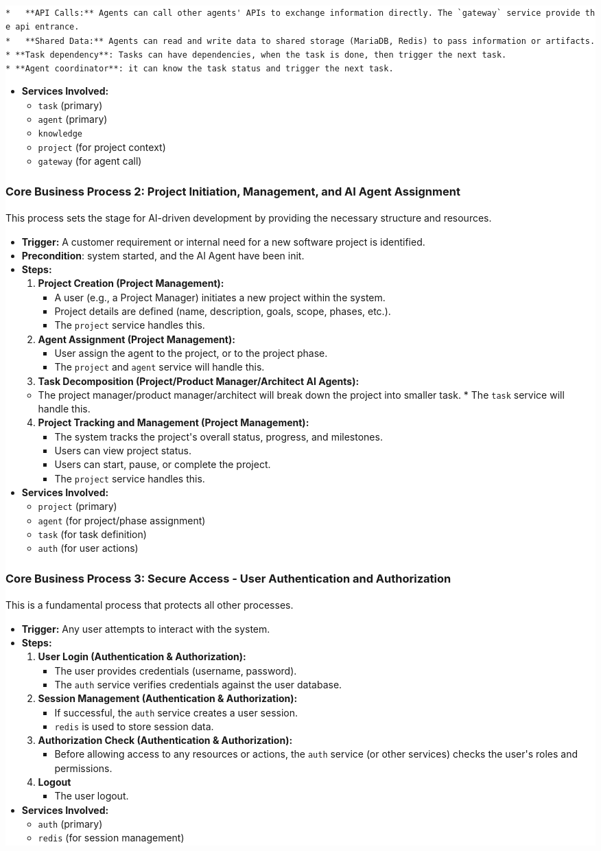     *   **API Calls:** Agents can call other agents' APIs to exchange information directly. The `gateway` service provide the api entrance.
    *   **Shared Data:** Agents can read and write data to shared storage (MariaDB, Redis) to pass information or artifacts.
    * **Task dependency**: Tasks can have dependencies, when the task is done, then trigger the next task.
    * **Agent coordinator**: it can know the task status and trigger the next task.
*   **Services Involved:**
    *   `task` (primary)
    *   `agent` (primary)
    *   `knowledge`
    *   `project` (for project context)
    *   `gateway` (for agent call)

### Core Business Process 2: Project Initiation, Management, and AI Agent Assignment

This process sets the stage for AI-driven development by providing the necessary structure and resources.

*   **Trigger:** A customer requirement or internal need for a new software project is identified.
* **Precondition**: system started, and the AI Agent have been init.
*   **Steps:**
    1.  **Project Creation (Project Management):**
        *   A user (e.g., a Project Manager) initiates a new project within the system.
        *   Project details are defined (name, description, goals, scope, phases, etc.).
        *   The `project` service handles this.
    2. **Agent Assignment (Project Management):**
        * User assign the agent to the project, or to the project phase.
        * The `project` and `agent` service will handle this.
    3.  **Task Decomposition (Project/Product Manager/Architect AI Agents):**
       * The project manager/product manager/architect will break down the project into smaller task.
        * The `task` service will handle this.
    4.  **Project Tracking and Management (Project Management):**
        *   The system tracks the project's overall status, progress, and milestones.
        *   Users can view project status.
        *   Users can start, pause, or complete the project.
        *   The `project` service handles this.
*   **Services Involved:**
    *   `project` (primary)
    *   `agent` (for project/phase assignment)
    *   `task` (for task definition)
    *   `auth` (for user actions)

### Core Business Process 3: Secure Access - User Authentication and Authorization

This is a fundamental process that protects all other processes.

*   **Trigger:** Any user attempts to interact with the system.
*   **Steps:**
    1.  **User Login (Authentication & Authorization):**
        *   The user provides credentials (username, password).
        *   The `auth` service verifies credentials against the user database.
    2.  **Session Management (Authentication & Authorization):**
        *   If successful, the `auth` service creates a user session.
        *   `redis` is used to store session data.
    3.  **Authorization Check (Authentication & Authorization):**
        *   Before allowing access to any resources or actions, the `auth` service (or other services) checks the user's roles and permissions.
    4. **Logout**
       * The user logout.
*   **Services Involved:**
    *   `auth` (primary)
    *   `redis` (for session management)